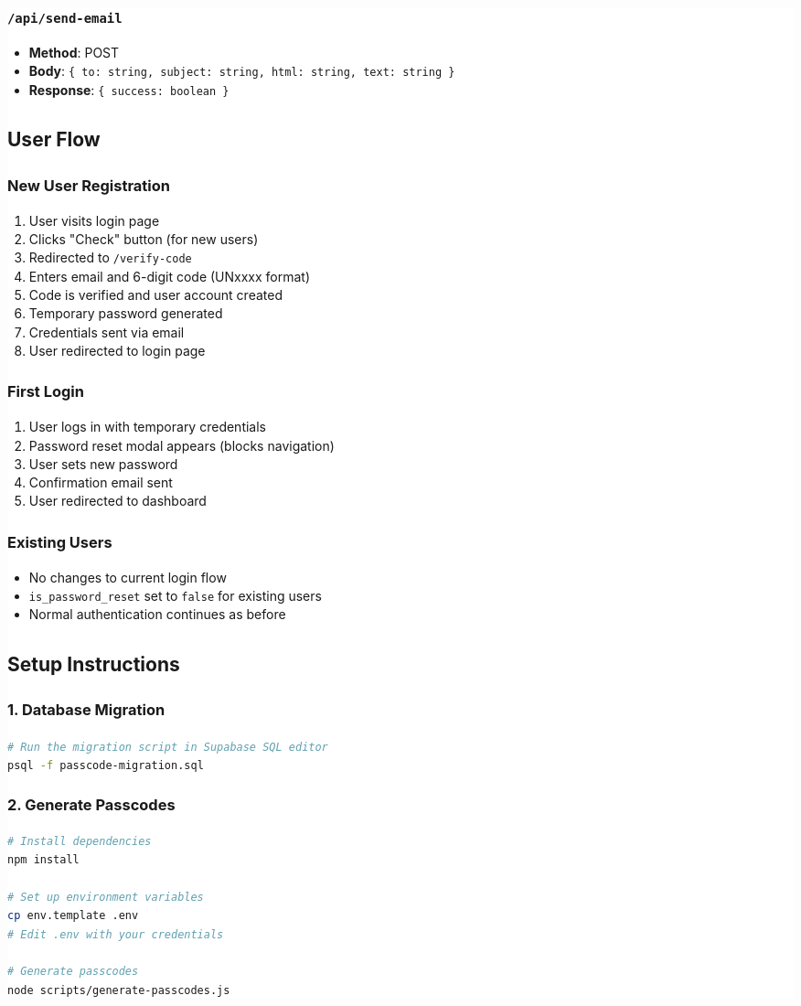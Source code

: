 ### `/api/send-email`
- **Method**: POST
- **Body**: `{ to: string, subject: string, html: string, text: string }`
- **Response**: `{ success: boolean }`

## User Flow

### New User Registration
1. User visits login page
2. Clicks "Check" button (for new users)
3. Redirected to `/verify-code`
4. Enters email and 6-digit code (UNxxxx format)
5. Code is verified and user account created
6. Temporary password generated
7. Credentials sent via email
8. User redirected to login page

### First Login
1. User logs in with temporary credentials
2. Password reset modal appears (blocks navigation)
3. User sets new password
4. Confirmation email sent
5. User redirected to dashboard

### Existing Users
- No changes to current login flow
- `is_password_reset` set to `false` for existing users
- Normal authentication continues as before

## Setup Instructions

### 1. Database Migration
```bash
# Run the migration script in Supabase SQL editor
psql -f passcode-migration.sql
```

### 2. Generate Passcodes
```bash
# Install dependencies
npm install

# Set up environment variables
cp env.template .env
# Edit .env with your credentials

# Generate passcodes
node scripts/generate-passcodes.js
```
